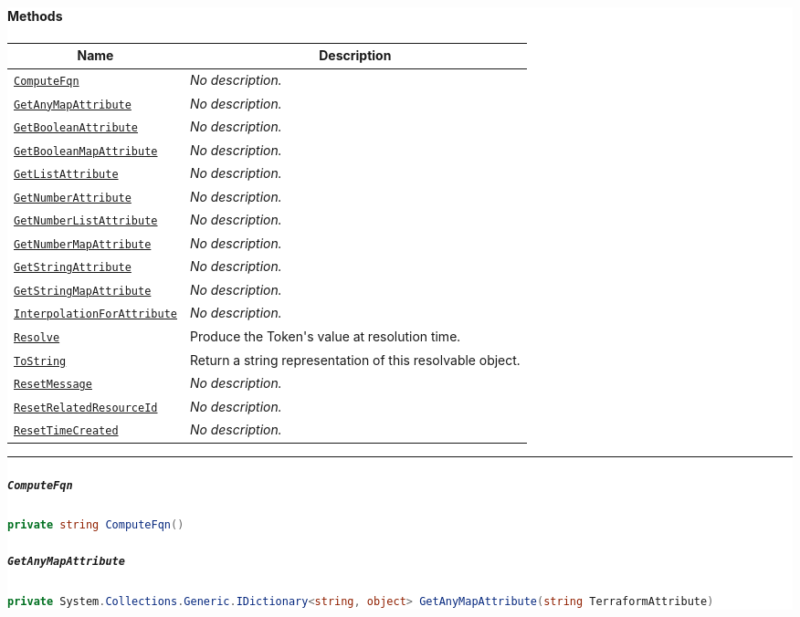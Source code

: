 
#### Methods <a name="Methods" id="Methods"></a>

| **Name** | **Description** |
| --- | --- |
| <code><a href="#rhizo-co-terraform-provider-oci.databaseToolsDatabaseToolsPrivateEndpoint.DatabaseToolsDatabaseToolsPrivateEndpointLocksOutputReference.computeFqn">ComputeFqn</a></code> | *No description.* |
| <code><a href="#rhizo-co-terraform-provider-oci.databaseToolsDatabaseToolsPrivateEndpoint.DatabaseToolsDatabaseToolsPrivateEndpointLocksOutputReference.getAnyMapAttribute">GetAnyMapAttribute</a></code> | *No description.* |
| <code><a href="#rhizo-co-terraform-provider-oci.databaseToolsDatabaseToolsPrivateEndpoint.DatabaseToolsDatabaseToolsPrivateEndpointLocksOutputReference.getBooleanAttribute">GetBooleanAttribute</a></code> | *No description.* |
| <code><a href="#rhizo-co-terraform-provider-oci.databaseToolsDatabaseToolsPrivateEndpoint.DatabaseToolsDatabaseToolsPrivateEndpointLocksOutputReference.getBooleanMapAttribute">GetBooleanMapAttribute</a></code> | *No description.* |
| <code><a href="#rhizo-co-terraform-provider-oci.databaseToolsDatabaseToolsPrivateEndpoint.DatabaseToolsDatabaseToolsPrivateEndpointLocksOutputReference.getListAttribute">GetListAttribute</a></code> | *No description.* |
| <code><a href="#rhizo-co-terraform-provider-oci.databaseToolsDatabaseToolsPrivateEndpoint.DatabaseToolsDatabaseToolsPrivateEndpointLocksOutputReference.getNumberAttribute">GetNumberAttribute</a></code> | *No description.* |
| <code><a href="#rhizo-co-terraform-provider-oci.databaseToolsDatabaseToolsPrivateEndpoint.DatabaseToolsDatabaseToolsPrivateEndpointLocksOutputReference.getNumberListAttribute">GetNumberListAttribute</a></code> | *No description.* |
| <code><a href="#rhizo-co-terraform-provider-oci.databaseToolsDatabaseToolsPrivateEndpoint.DatabaseToolsDatabaseToolsPrivateEndpointLocksOutputReference.getNumberMapAttribute">GetNumberMapAttribute</a></code> | *No description.* |
| <code><a href="#rhizo-co-terraform-provider-oci.databaseToolsDatabaseToolsPrivateEndpoint.DatabaseToolsDatabaseToolsPrivateEndpointLocksOutputReference.getStringAttribute">GetStringAttribute</a></code> | *No description.* |
| <code><a href="#rhizo-co-terraform-provider-oci.databaseToolsDatabaseToolsPrivateEndpoint.DatabaseToolsDatabaseToolsPrivateEndpointLocksOutputReference.getStringMapAttribute">GetStringMapAttribute</a></code> | *No description.* |
| <code><a href="#rhizo-co-terraform-provider-oci.databaseToolsDatabaseToolsPrivateEndpoint.DatabaseToolsDatabaseToolsPrivateEndpointLocksOutputReference.interpolationForAttribute">InterpolationForAttribute</a></code> | *No description.* |
| <code><a href="#rhizo-co-terraform-provider-oci.databaseToolsDatabaseToolsPrivateEndpoint.DatabaseToolsDatabaseToolsPrivateEndpointLocksOutputReference.resolve">Resolve</a></code> | Produce the Token's value at resolution time. |
| <code><a href="#rhizo-co-terraform-provider-oci.databaseToolsDatabaseToolsPrivateEndpoint.DatabaseToolsDatabaseToolsPrivateEndpointLocksOutputReference.toString">ToString</a></code> | Return a string representation of this resolvable object. |
| <code><a href="#rhizo-co-terraform-provider-oci.databaseToolsDatabaseToolsPrivateEndpoint.DatabaseToolsDatabaseToolsPrivateEndpointLocksOutputReference.resetMessage">ResetMessage</a></code> | *No description.* |
| <code><a href="#rhizo-co-terraform-provider-oci.databaseToolsDatabaseToolsPrivateEndpoint.DatabaseToolsDatabaseToolsPrivateEndpointLocksOutputReference.resetRelatedResourceId">ResetRelatedResourceId</a></code> | *No description.* |
| <code><a href="#rhizo-co-terraform-provider-oci.databaseToolsDatabaseToolsPrivateEndpoint.DatabaseToolsDatabaseToolsPrivateEndpointLocksOutputReference.resetTimeCreated">ResetTimeCreated</a></code> | *No description.* |

---

##### `ComputeFqn` <a name="ComputeFqn" id="rhizo-co-terraform-provider-oci.databaseToolsDatabaseToolsPrivateEndpoint.DatabaseToolsDatabaseToolsPrivateEndpointLocksOutputReference.computeFqn"></a>

```csharp
private string ComputeFqn()
```

##### `GetAnyMapAttribute` <a name="GetAnyMapAttribute" id="rhizo-co-terraform-provider-oci.databaseToolsDatabaseToolsPrivateEndpoint.DatabaseToolsDatabaseToolsPrivateEndpointLocksOutputReference.getAnyMapAttribute"></a>

```csharp
private System.Collections.Generic.IDictionary<string, object> GetAnyMapAttribute(string TerraformAttribute)
```
